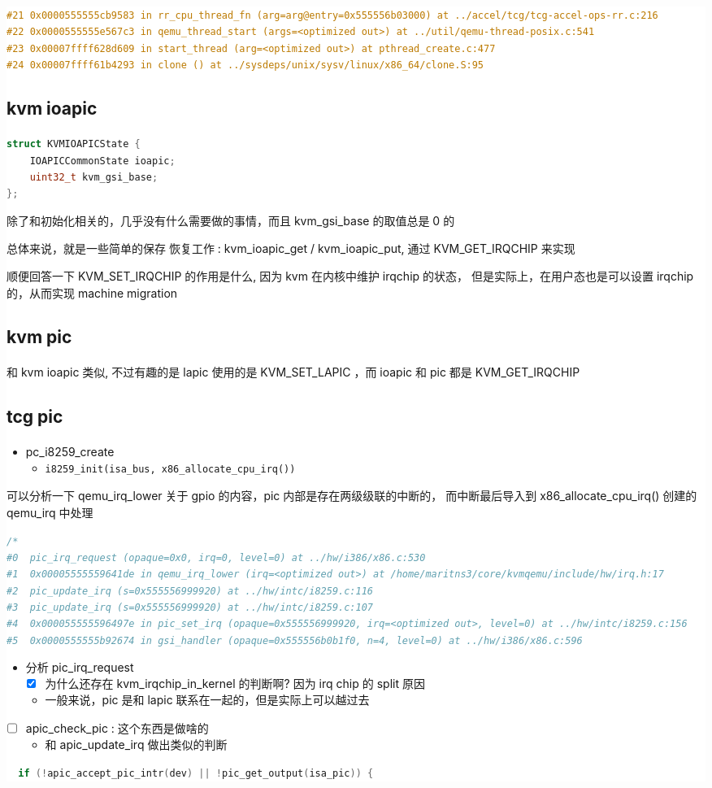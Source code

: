 ```c
#21 0x0000555555cb9583 in rr_cpu_thread_fn (arg=arg@entry=0x555556b03000) at ../accel/tcg/tcg-accel-ops-rr.c:216
#22 0x0000555555e567c3 in qemu_thread_start (args=<optimized out>) at ../util/qemu-thread-posix.c:541
#23 0x00007ffff628d609 in start_thread (arg=<optimized out>) at pthread_create.c:477
#24 0x00007ffff61b4293 in clone () at ../sysdeps/unix/sysv/linux/x86_64/clone.S:95
```

## kvm ioapic
```c
struct KVMIOAPICState {
    IOAPICCommonState ioapic;
    uint32_t kvm_gsi_base;
};
```
除了和初始化相关的，几乎没有什么需要做的事情，而且 kvm_gsi_base 的取值总是 0 的

总体来说，就是一些简单的保存 恢复工作 : kvm_ioapic_get / kvm_ioapic_put, 通过 KVM_GET_IRQCHIP 来实现

顺便回答一下 KVM_SET_IRQCHIP 的作用是什么, 因为 kvm 在内核中维护 irqchip 的状态，
但是实际上，在用户态也是可以设置 irqchip 的，从而实现 machine migration

## kvm pic
和 kvm ioapic 类似, 不过有趣的是 lapic 使用的是 KVM_SET_LAPIC ，而 ioapic 和 pic 都是 KVM_GET_IRQCHIP

## tcg pic
- pc_i8259_create
  - `i8259_init(isa_bus, x86_allocate_cpu_irq())`

可以分析一下 qemu_irq_lower 关于 gpio 的内容，pic 内部是存在两级级联的中断的，
而中断最后导入到 x86_allocate_cpu_irq() 创建的 qemu_irq 中处理
```c
/*
#0  pic_irq_request (opaque=0x0, irq=0, level=0) at ../hw/i386/x86.c:530
#1  0x00005555559641de in qemu_irq_lower (irq=<optimized out>) at /home/maritns3/core/kvmqemu/include/hw/irq.h:17
#2  pic_update_irq (s=0x555556999920) at ../hw/intc/i8259.c:116
#3  pic_update_irq (s=0x555556999920) at ../hw/intc/i8259.c:107
#4  0x000055555596497e in pic_set_irq (opaque=0x555556999920, irq=<optimized out>, level=0) at ../hw/intc/i8259.c:156
#5  0x0000555555b92674 in gsi_handler (opaque=0x555556b0b1f0, n=4, level=0) at ../hw/i386/x86.c:596
```

- 分析 pic_irq_request
    - [x] 为什么还存在 kvm_irqchip_in_kernel 的判断啊? 因为 irq chip 的 split 原因
    - 一般来说，pic 是和 lapic 联系在一起的，但是实际上可以越过去

- [ ] apic_check_pic : 这个东西是做啥的
  - 和 apic_update_irq 做出类似的判断
```c
  if (!apic_accept_pic_intr(dev) || !pic_get_output(isa_pic)) {
```
